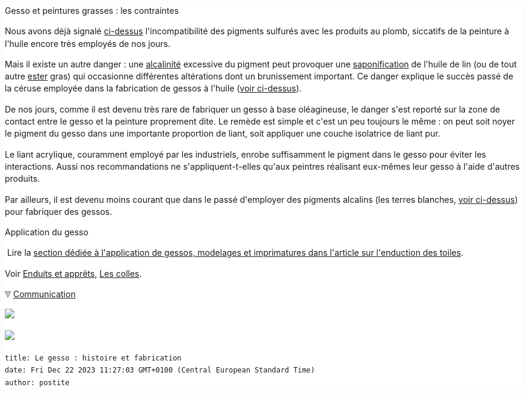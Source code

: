 Gesso et peintures grasses : les contraintes

Nous avons déjà signalé [ci-dessus](fabriquerungesso.html#forcerleliant) l'incompatibilité des pigments sulfurés avec les produits au plomb, siccatifs de la peinture à l'huile encore très employés de nos jours.

Mais il existe un autre danger : une [alcalinité](alcali.html) excessive du pigment peut provoquer une [saponification](saponification.html) de l'huile de lin (ou de tout autre [ester](ester.html) gras) qui occasionne différentes altérations dont un brunissement important. Ce danger explique le succès passé de la céruse employée dans la fabrication de gessos à l'huile ([voir ci-dessus](fabriquerungesso.html#emploideceruse)).

De nos jours, comme il est devenu très rare de fabriquer un gesso à base oléagineuse, le danger s'est reporté sur la zone de contact entre le gesso et la peinture proprement dite. Le remède est simple et c'est un peu toujours le même : on peut soit noyer le pigment du gesso dans une importante proportion de liant, soit appliquer une couche isolatrice de liant pur.

Le liant acrylique, couramment employé par les industriels, enrobe suffisamment le pigment dans le gesso pour éviter les interactions. Aussi nos recommandations ne s'appliquent-t-elles qu'aux peintres réalisant eux-mêmes leur gesso à l'aide d'autres produits.

Par ailleurs, il est devenu moins courant que dans le passé d'employer des pigments alcalins (les terres blanches, [voir ci-dessus](fabriquerungesso.html#emploiterresblanches)) pour fabriquer des gessos.

Application du gesso

 Lire la [section dédiée à l'application de gessos, modelages et imprimatures dans l'article sur l'enduction des toiles](enductiondestoiles.html#applicationdegessomodelagesetimprimature).

Voir [Enduits et apprêts](enduits.html), [Les colles](colles.html).



![](images/flechebas.gif) [Communication](http://www.artrealite.com/annonceurs.htm) 

[![](https://cbonvin.fr/sites/regie.artrealite.com/visuels/campagne1.png)](index-2.html#20131014)

![](https://cbonvin.fr/sites/regie.artrealite.com/visuels/campagne2.png)
```
title: Le gesso : histoire et fabrication
date: Fri Dec 22 2023 11:27:03 GMT+0100 (Central European Standard Time)
author: postite
```
